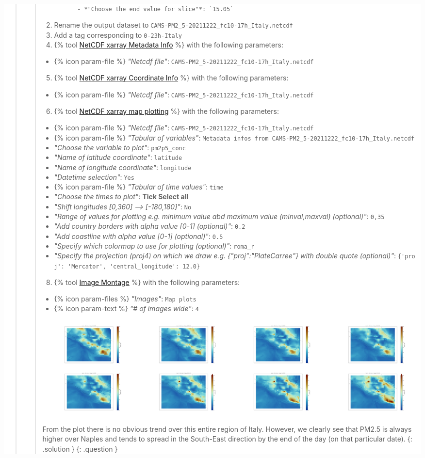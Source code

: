 > >               - *"Choose the end value for slice"*: `15.05`
> > 2. Rename the output dataset to `CAMS-PM2_5-20211222_fc10-17h_Italy.netcdf`
> > 3.  Add a tag corresponding to `0-23h-Italy`
> > 4. {% tool [NetCDF xarray Metadata Info](toolshed.g2.bx.psu.edu/repos/ecology/xarray_metadata_info/xarray_metadata_info/0.15.1) %} with the following parameters:
> >   - {% icon param-file %} *"Netcdf file"*: `CAMS-PM2_5-20211222_fc10-17h_Italy.netcdf`
> > 5. {% tool [NetCDF xarray Coordinate Info](toolshed.g2.bx.psu.edu/repos/ecology/xarray_coords_info/xarray_coords_info/0.18.2+galaxy0) %} with the following parameters:
> >   - {% icon param-file %} *"Netcdf file"*: `CAMS-PM2_5-20211222_fc10-17h_Italy.netcdf`
> > 6.  {% tool [NetCDF xarray map plotting](toolshed.g2.bx.psu.edu/repos/ecology/xarray_mapplot/xarray_mapplot/0.18.2+galaxy0) %} with the following parameters:
> >   - {% icon param-file %} *"Netcdf file"*: `CAMS-PM2_5-20211222_fc10-17h_Italy.netcdf`
> >   - {% icon param-file %} *"Tabular of variables"*: `Metadata infos from CAMS-PM2_5-20211222_fc10-17h_Italy.netcdf`
> >   - *"Choose the variable to plot"*: `pm2p5_conc`
> >   - *"Name of latitude coordinate"*: `latitude`
> >   - *"Name of longitude coordinate"*: `longitude`
> >   - *"Datetime selection"*: `Yes`
> >   - {% icon param-file %} *"Tabular of time values"*: `time`
> >   - *"Choose the times to plot"*: **Tick Select all**
> >   - *"Shift longitudes [0,360] --> [-180,180]"*: `No`
> >   - *"Range of values for plotting e.g. minimum value abd maximum value (minval,maxval) (optional)"*: `0,35`
> >   - *"Add country borders with alpha value [0-1] (optional)"*: `0.2`
> >   - *"Add coastline with alpha value [0-1] (optional)"*: `0.5`
> >   - *"Specify which colormap to use for plotting (optional)"*: `roma_r` 
> >   - *"Specify the projection (proj4) on which we draw e.g. {"proj":"PlateCarree"} with double quote (optional)"*: `{'proj': 'Mercator', 'central_longitude': 12.0}`
> > 8. {% tool [Image Montage](toolshed.g2.bx.psu.edu/repos/bgruening/graphicsmagick_image_montage/graphicsmagick_image_montage/1.3.31+galaxy1) %} with the following parameters:
> >   - {% icon param-files %} *"Images"*: `Map plots`
> >   - {% icon param-text %} *"# of images wide"*: `4`
> > 
> > ![CAMS PM2.5 Italy 10:00 - 17:00 December 22, 2021](../../images/PM2_5_galaxy_20211222_Italy-10-17UTC.png)
> >
> > From the plot there is no obvious trend over this entire region of Italy. However, we clearly see that PM2.5 is always higher over Naples and tends to spread in the South-East direction by the end of the day (on that particular date).
> {: .solution }
{: .question }
